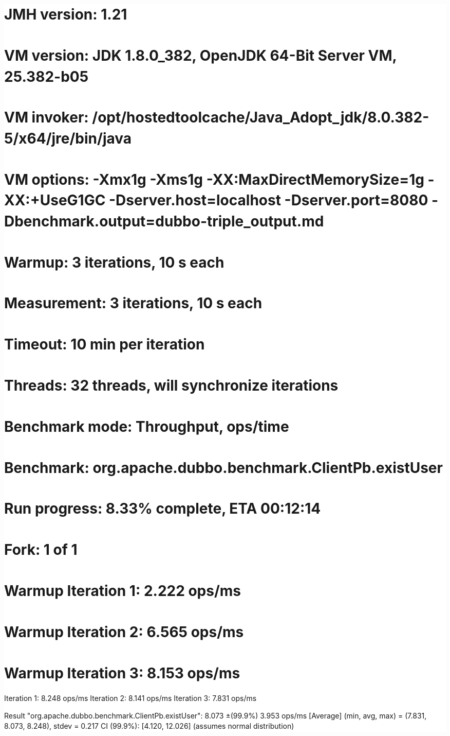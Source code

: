 
# JMH version: 1.21
# VM version: JDK 1.8.0_382, OpenJDK 64-Bit Server VM, 25.382-b05
# VM invoker: /opt/hostedtoolcache/Java_Adopt_jdk/8.0.382-5/x64/jre/bin/java
# VM options: -Xmx1g -Xms1g -XX:MaxDirectMemorySize=1g -XX:+UseG1GC -Dserver.host=localhost -Dserver.port=8080 -Dbenchmark.output=dubbo-triple_output.md
# Warmup: 3 iterations, 10 s each
# Measurement: 3 iterations, 10 s each
# Timeout: 10 min per iteration
# Threads: 32 threads, will synchronize iterations
# Benchmark mode: Throughput, ops/time
# Benchmark: org.apache.dubbo.benchmark.ClientPb.existUser

# Run progress: 8.33% complete, ETA 00:12:14
# Fork: 1 of 1
# Warmup Iteration   1: 2.222 ops/ms
# Warmup Iteration   2: 6.565 ops/ms
# Warmup Iteration   3: 8.153 ops/ms
Iteration   1: 8.248 ops/ms
Iteration   2: 8.141 ops/ms
Iteration   3: 7.831 ops/ms


Result "org.apache.dubbo.benchmark.ClientPb.existUser":
  8.073 ±(99.9%) 3.953 ops/ms [Average]
  (min, avg, max) = (7.831, 8.073, 8.248), stdev = 0.217
  CI (99.9%): [4.120, 12.026] (assumes normal distribution)
